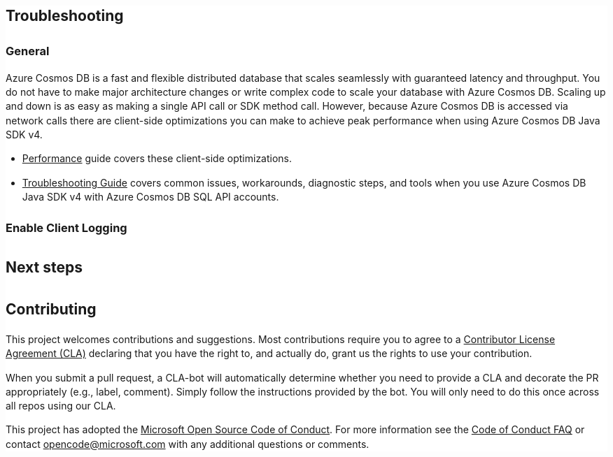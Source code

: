 ## Troubleshooting

### General

Azure Cosmos DB is a fast and flexible distributed database that scales seamlessly with guaranteed latency and throughput.
You do not have to make major architecture changes or write complex code to scale your database with Azure Cosmos DB.
Scaling up and down is as easy as making a single API call or SDK method call.
However, because Azure Cosmos DB is accessed via network calls there are client-side optimizations you can make to achieve peak performance when using Azure Cosmos DB Java SDK v4.

- [Performance][perf_guide] guide covers these client-side optimizations.

- [Troubleshooting Guide][troubleshooting] covers common issues, workarounds, diagnostic steps, and tools when you use Azure Cosmos DB Java SDK v4 with Azure Cosmos DB SQL API accounts.

### Enable Client Logging

## Next steps

## Contributing

This project welcomes contributions and suggestions. Most contributions require you to agree to a
[Contributor License Agreement (CLA)][cla] declaring that you have the right to, and actually do, grant us the rights
to use your contribution.

When you submit a pull request, a CLA-bot will automatically determine whether you need to provide a CLA and decorate
the PR appropriately (e.g., label, comment). Simply follow the instructions provided by the bot. You will only need to
do this once across all repos using our CLA.

This project has adopted the [Microsoft Open Source Code of Conduct][coc]. For more information see the [Code of Conduct FAQ][coc_faq]
or contact [opencode@microsoft.com][coc_contact] with any additional questions or comments.


[cosmos_introduction]: https://learn.microsoft.com/azure/cosmos-db/
[api_documentation]: https://azuresdkdocs.z19.web.core.windows.net/java/azure-cosmos/latest/index.html
[cosmos_docs]: https://learn.microsoft.com/azure/cosmos-db/introduction
[jdk]: https://learn.microsoft.com/java/azure/jdk/
[maven]: https://maven.apache.org/
[cla]: https://cla.microsoft.com
[coc]: https://opensource.microsoft.com/codeofconduct/
[coc_faq]: https://opensource.microsoft.com/codeofconduct/faq/
[coc_contact]: mailto:opencode@microsoft.com
[azure_subscription]: https://azure.microsoft.com/free/
[troubleshooting]: https://learn.microsoft.com/azure/cosmos-db/troubleshoot-java-sdk-v4-sql
[perf_guide]: https://learn.microsoft.com/azure/cosmos-db/performance-tips-java-sdk-v4-sql?tabs=api-async
[quickstart]: https://learn.microsoft.com/azure/cosmos-db/create-sql-api-java?tabs=sync



[//]: # ({x-version-update-start;com.azure:azure-cosmos-test;current})
[//]: # ({x-version-update-end})